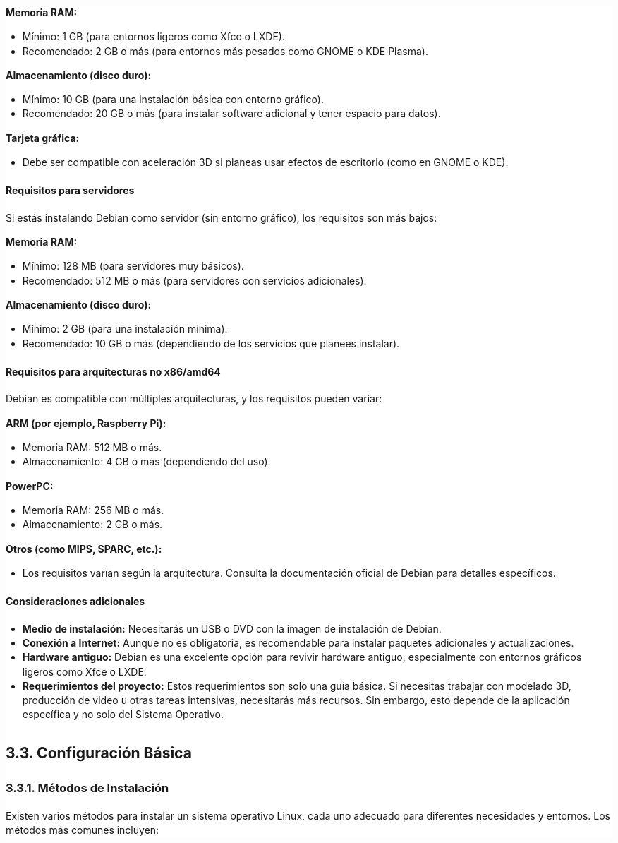 **Memoria RAM:**
- Mínimo: 1 GB (para entornos ligeros como Xfce o LXDE).
- Recomendado: 2 GB o más (para entornos más pesados como GNOME o KDE Plasma).

**Almacenamiento (disco duro):**
- Mínimo: 10 GB (para una instalación básica con entorno gráfico).
- Recomendado: 20 GB o más (para instalar software adicional y tener espacio para datos).

**Tarjeta gráfica:**
- Debe ser compatible con aceleración 3D si planeas usar efectos de escritorio (como en GNOME o KDE).

#### Requisitos para servidores

Si estás instalando Debian como servidor (sin entorno gráfico), los requisitos son más bajos:

**Memoria RAM:**
- Mínimo: 128 MB (para servidores muy básicos).
- Recomendado: 512 MB o más (para servidores con servicios adicionales).

**Almacenamiento (disco duro):**
- Mínimo: 2 GB (para una instalación mínima).
- Recomendado: 10 GB o más (dependiendo de los servicios que planees instalar).

#### Requisitos para arquitecturas no x86/amd64

Debian es compatible con múltiples arquitecturas, y los requisitos pueden variar:

**ARM (por ejemplo, Raspberry Pi):**
- Memoria RAM: 512 MB o más.
- Almacenamiento: 4 GB o más (dependiendo del uso).

**PowerPC:**
- Memoria RAM: 256 MB o más.
- Almacenamiento: 2 GB o más.

**Otros (como MIPS, SPARC, etc.):**
- Los requisitos varían según la arquitectura. Consulta la documentación oficial de Debian para detalles específicos.

#### Consideraciones adicionales

- **Medio de instalación:** Necesitarás un USB o DVD con la imagen de instalación de Debian.
- **Conexión a Internet:** Aunque no es obligatoria, es recomendable para instalar paquetes adicionales y actualizaciones.
- **Hardware antiguo:** Debian es una excelente opción para revivir hardware antiguo, especialmente con entornos gráficos ligeros como Xfce o LXDE.
- **Requerimientos del proyecto:** Estos requerimientos son solo una guía básica. Si necesitas trabajar con modelado 3D, producción de video u otras tareas intensivas, necesitarás más recursos. Sin embargo, esto depende de la aplicación específica y no solo del Sistema Operativo.

## 3.3. Configuración Básica

### 3.3.1. Métodos de Instalación
Existen varios métodos para instalar un sistema operativo Linux, cada uno adecuado para diferentes necesidades y entornos. Los métodos más comunes incluyen:
